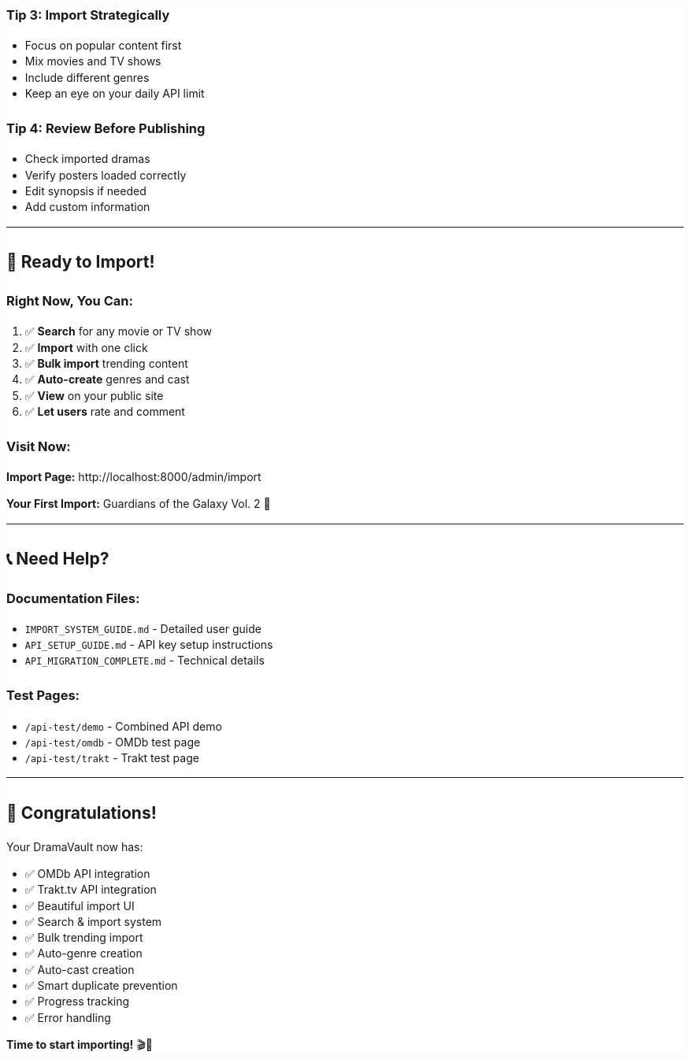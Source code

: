 ### Tip 3: Import Strategically
- Focus on popular content first
- Mix movies and TV shows
- Include different genres
- Keep an eye on your daily API limit

### Tip 4: Review Before Publishing
- Check imported dramas
- Verify posters loaded correctly
- Edit synopsis if needed
- Add custom information

---

## 🎉 Ready to Import!

### Right Now, You Can:

1. ✅ **Search** for any movie or TV show
2. ✅ **Import** with one click
3. ✅ **Bulk import** trending content
4. ✅ **Auto-create** genres and cast
5. ✅ **View** on your public site
6. ✅ **Let users** rate and comment

### Visit Now:

**Import Page:** http://localhost:8000/admin/import

**Your First Import:** Guardians of the Galaxy Vol. 2 🚀

---

## 📞 Need Help?

### Documentation Files:
- `IMPORT_SYSTEM_GUIDE.md` - Detailed user guide
- `API_SETUP_GUIDE.md` - API key setup instructions
- `API_MIGRATION_COMPLETE.md` - Technical details

### Test Pages:
- `/api-test/demo` - Combined API demo
- `/api-test/omdb` - OMDb test page
- `/api-test/trakt` - Trakt test page

---

## 🎊 Congratulations!

Your DramaVault now has:
- ✅ OMDb API integration
- ✅ Trakt.tv API integration
- ✅ Beautiful import UI
- ✅ Search & import system
- ✅ Bulk trending import
- ✅ Auto-genre creation
- ✅ Auto-cast creation
- ✅ Smart duplicate prevention
- ✅ Progress tracking
- ✅ Error handling

**Time to start importing!** 🎬🍿

